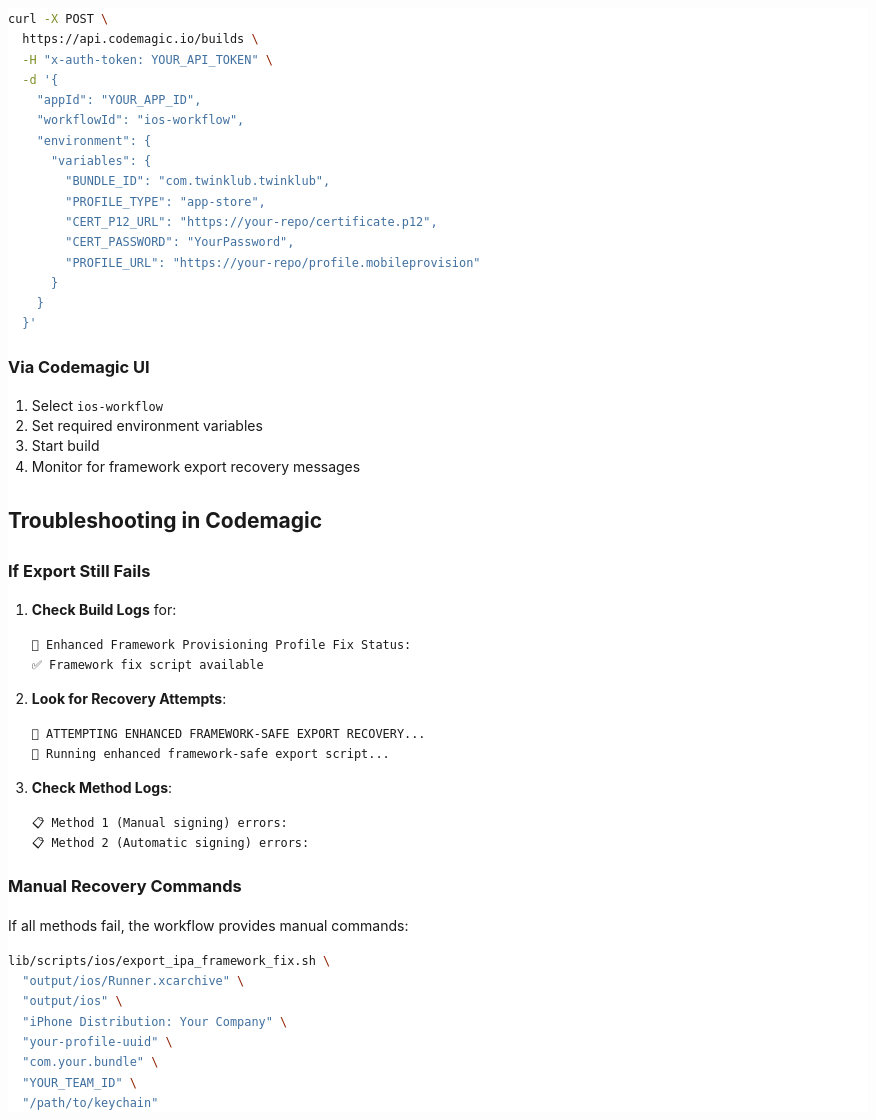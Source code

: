 ```bash
curl -X POST \
  https://api.codemagic.io/builds \
  -H "x-auth-token: YOUR_API_TOKEN" \
  -d '{
    "appId": "YOUR_APP_ID",
    "workflowId": "ios-workflow",
    "environment": {
      "variables": {
        "BUNDLE_ID": "com.twinklub.twinklub",
        "PROFILE_TYPE": "app-store",
        "CERT_P12_URL": "https://your-repo/certificate.p12",
        "CERT_PASSWORD": "YourPassword",
        "PROFILE_URL": "https://your-repo/profile.mobileprovision"
      }
    }
  }'
```

### Via Codemagic UI

1. Select `ios-workflow`
2. Set required environment variables
3. Start build
4. Monitor for framework export recovery messages

## Troubleshooting in Codemagic

### If Export Still Fails

1. **Check Build Logs** for:

   ```
   🔧 Enhanced Framework Provisioning Profile Fix Status:
   ✅ Framework fix script available
   ```

2. **Look for Recovery Attempts**:

   ```
   🚀 ATTEMPTING ENHANCED FRAMEWORK-SAFE EXPORT RECOVERY...
   🔧 Running enhanced framework-safe export script...
   ```

3. **Check Method Logs**:
   ```
   📋 Method 1 (Manual signing) errors:
   📋 Method 2 (Automatic signing) errors:
   ```

### Manual Recovery Commands

If all methods fail, the workflow provides manual commands:

```bash
lib/scripts/ios/export_ipa_framework_fix.sh \
  "output/ios/Runner.xcarchive" \
  "output/ios" \
  "iPhone Distribution: Your Company" \
  "your-profile-uuid" \
  "com.your.bundle" \
  "YOUR_TEAM_ID" \
  "/path/to/keychain"
```
